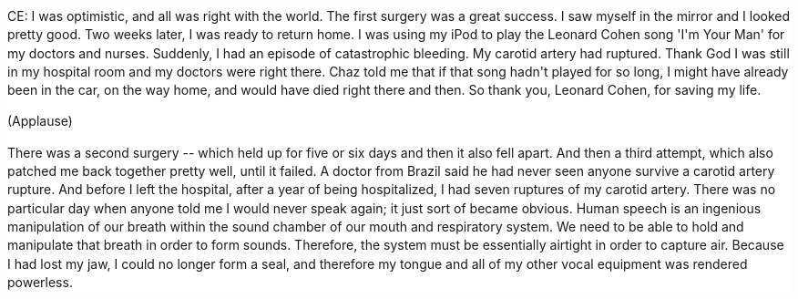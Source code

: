 
CE: I was optimistic,
and all was right with the world.
The first surgery was a great success.
I saw myself in the mirror
and I looked pretty good.
Two weeks later, I was ready to return home.
I was using my iPod
to play the Leonard Cohen song
&#39;I&#39;m Your Man&#39;
for my doctors and nurses.
Suddenly, I had an episode of catastrophic bleeding.
My carotid artery had ruptured.
Thank God I was still in my hospital room
and my doctors were right there.
Chaz told me
that if that song hadn&#39;t played for so long,
I might have already been in the car, on the way home,
and would have died right there and then.
So thank you, Leonard Cohen,
for saving my life.

(Applause)

There was a second surgery --
which held up for five or six days
and then it also fell apart.
And then a third attempt,
which also patched me back together pretty well,
until it failed.
A doctor from Brazil said
he had never seen anyone survive
a carotid artery rupture.
And before I left the hospital,
after a year of being hospitalized,
I had seven ruptures
of my carotid artery.
There was no particular day
when anyone told me
I would never speak again;
it just sort of became obvious.
Human speech
is an ingenious manipulation of our breath
within the sound chamber of our mouth
and respiratory system.
We need to be able to hold and manipulate that breath
in order to form sounds.
Therefore, the system
must be essentially airtight
in order to capture air.
Because I had lost my jaw,
I could no longer form a seal,
and therefore my tongue
and all of my other vocal equipment
was rendered powerless.
